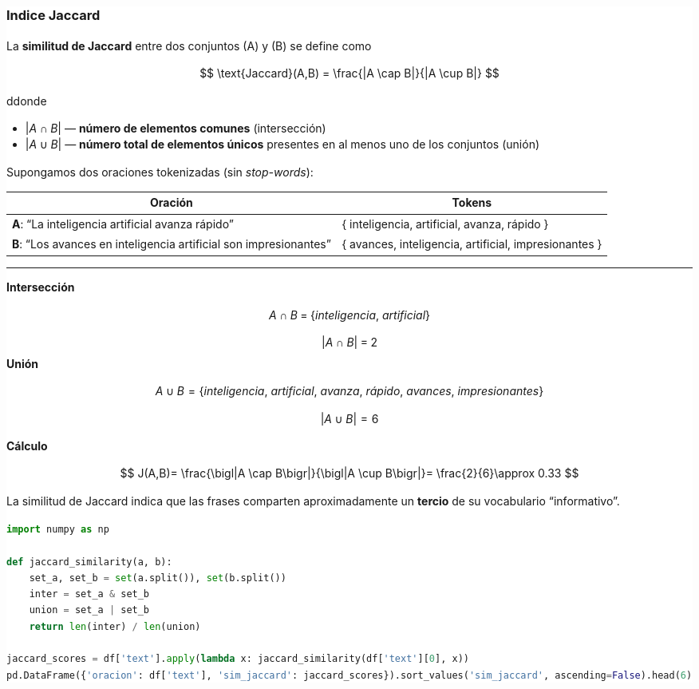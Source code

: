 
### Indice Jaccard

La **similitud de Jaccard** entre dos conjuntos \(A\) y \(B\) se define como

$$
\text{Jaccard}(A,B) = \frac{|A \cap B|}{|A \cup B|}
$$

ddonde  

* $\displaystyle \left| A \cap B \right|$ — **número de elementos comunes** (intersección)  
* $\displaystyle \left| A \cup B \right|$ — **número total de elementos únicos** presentes en al menos uno de los conjuntos (unión)


Supongamos dos oraciones tokenizadas (sin *stop-words*):

| Oración | Tokens |
|---------|--------|
| **A**: “La inteligencia artificial avanza rápido” | { inteligencia, artificial, avanza, rápido } |
| **B**: “Los avances en inteligencia artificial son impresionantes” | { avances, inteligencia, artificial, impresionantes } |

---
**Intersección**

$$
A \cap B \;=\; \{\textit{inteligencia},\ \textit{artificial}\}
$$

$$
\bigl|A \cap B\bigr| \;=\; 2
$$
**Unión**

$$
A \cup B = \{\textit{inteligencia},\ \textit{artificial},\ \textit{avanza},\ \textit{rápido},\ \textit{avances},\ \textit{impresionantes}\}
$$

$$
\bigl|A \cup B\bigr| = 6
$$

**Cálculo**

$$
J(A,B)= \frac{\bigl|A \cap B\bigr|}{\bigl|A \cup B\bigr|}= \frac{2}{6}\approx 0.33
$$

La similitud de Jaccard indica que las frases comparten aproximadamente un **tercio** de su vocabulario “informativo”.


```python
import numpy as np

def jaccard_similarity(a, b):
    set_a, set_b = set(a.split()), set(b.split())
    inter = set_a & set_b
    union = set_a | set_b
    return len(inter) / len(union)

jaccard_scores = df['text'].apply(lambda x: jaccard_similarity(df['text'][0], x))
pd.DataFrame({'oracion': df['text'], 'sim_jaccard': jaccard_scores}).sort_values('sim_jaccard', ascending=False).head(6)

```


[1]: https://cs.nyu.edu/~grishman/muc6.html?utm_source=chatgpt.com "MUC-6"
[2]: https://aclanthology.org/C96-1079.pdf?utm_source=chatgpt.com "[PDF] Message Understanding Conference- 6: A Brief History"
[3]: https://aclanthology.org/W03-0419.pdf?utm_source=chatgpt.com "[PDF] Introduction to the CoNLL-2003 Shared Task - ACL Anthology"
[4]: https://paperswithcode.com/dataset/conll-2003?utm_source=chatgpt.com "CoNLL 2003 Dataset | Papers With Code"
[5]: https://huggingface.co/dslim/bert-base-NER?utm_source=chatgpt.com "dslim/bert-base-NER - Hugging Face"
[6]: https://machinelearningmastery.com/how-to-do-named-entity-recognition-ner-with-a-bert-model/?utm_source=chatgpt.com "How to Do Named Entity Recognition (NER) with a BERT Model"